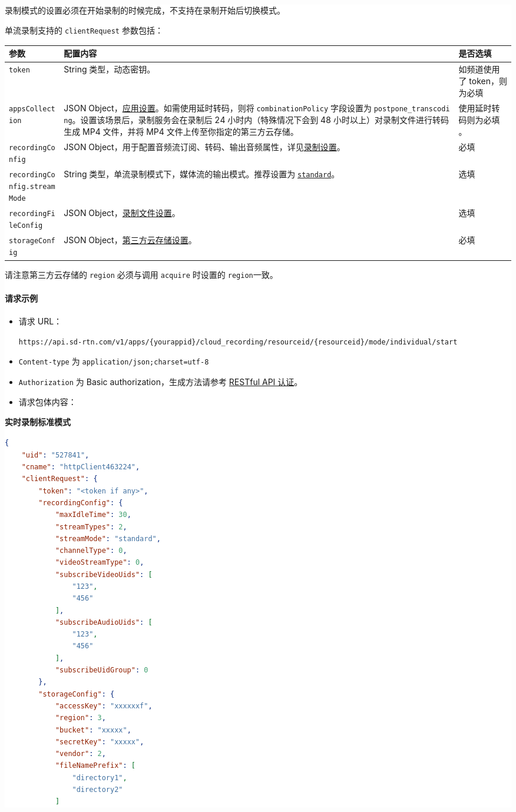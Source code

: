 <div class="alert note">录制模式的设置必须在开始录制的时候完成，不支持在录制开始后切换模式。</div>

单流录制支持的 `clientRequest` 参数包括：


| 参数                  | 配置内容                         | 是否选填                     |
| :-------------------- | :------------------------------- | :--------------------------- |
| `token`               | String 类型，动态密钥。                         | 如频道使用了 token，则为必填 |
| `appsCollection`     | 	JSON Object，[应用设置](https://docs.agora.io/cn/cloud-recording/cloud_recording_api_start?platform=RESTful#应用设置)。如需使用延时转码，则将 `combinationPolicy` 字段设置为 `postpone_transcoding`。设置该场景后，录制服务会在录制后 24 小时内（特殊情况下会到 48 小时以上）对录制文件进行转码生成 MP4 文件，并将 MP4 文件上传至你指定的第三方云存储。           | 使用延时转码则为必填 。               |
| `recordingConfig`     | JSON Object，用于配置音频流订阅、转码、输出音频属性，详见[录制设置](https://docs.agora.io/cn/cloud-recording/cloud_recording_api_start?platform=RESTful#录制设置)。 |   必填                       |
| `recordingConfig.streamMode`     | String 类型，单流录制模式下，媒体流的输出模式。推荐设置为 [`standard`](https://docs.agora.io/cn/cloud-recording/cloud_recording_api_start?platform=RESTful#录制设置)。 |   选填                       |
| `recordingFileConfig` | JSON Object，[录制文件设置](https://docs.agora.io/cn/cloud-recording/cloud_recording_api_start?platform=RESTful#录制文件设置)。                         | 选填                         |
| `storageConfig`       | JSON Object，[第三方云存储设置](https://docs.agora.io/cn/cloud-recording/cloud_recording_api_start?platform=RESTful#云存储设置)。                    | 必填                         |

<div class="alert note">请注意第三方云存储的 <code>region</code> 必须与调用 <code>acquire</code> 时设置的 <code>region</code>一致。</div>

#### 请求示例

- 请求 URL：
    ```http
    https://api.sd-rtn.com/v1/apps/{yourappid}/cloud_recording/resourceid/{resourceid}/mode/individual/start
    ```

- `Content-type` 为 `application/json;charset=utf-8`
- `Authorization` 为 Basic authorization，生成方法请参考 [RESTful API 认证](https://docs.agora.io/cn/faq/restful_authentication)。
- 请求包体内容：

**实时录制标准模式**
```json
{
    "uid": "527841",
    "cname": "httpClient463224",
    "clientRequest": {
        "token": "<token if any>",
        "recordingConfig": {
            "maxIdleTime": 30,
            "streamTypes": 2,
            "streamMode": "standard",
            "channelType": 0,
            "videoStreamType": 0,
            "subscribeVideoUids": [
                "123",
                "456"
            ],
            "subscribeAudioUids": [
                "123",
                "456"
            ],
            "subscribeUidGroup": 0
        },
        "storageConfig": {
            "accessKey": "xxxxxxf",
            "region": 3,
            "bucket": "xxxxx",
            "secretKey": "xxxxx",
            "vendor": 2,
            "fileNamePrefix": [
                "directory1",
                "directory2"
            ]
```